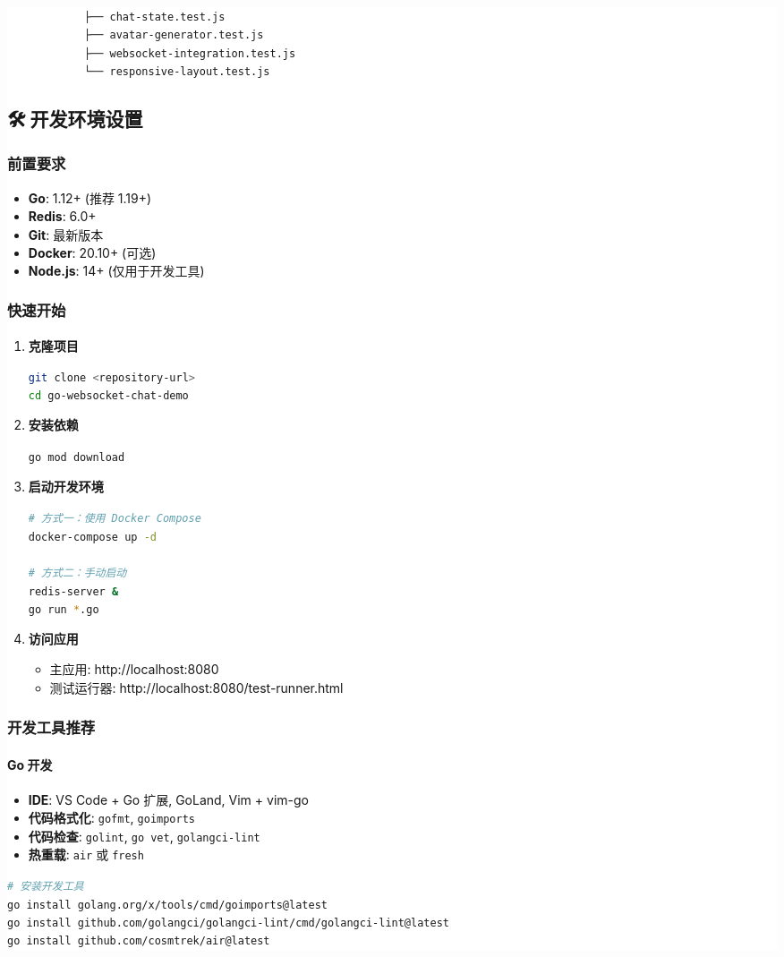 ```
            ├── chat-state.test.js
            ├── avatar-generator.test.js
            ├── websocket-integration.test.js
            └── responsive-layout.test.js
```

## 🛠️ 开发环境设置

### 前置要求

- **Go**: 1.12+ (推荐 1.19+)
- **Redis**: 6.0+
- **Git**: 最新版本
- **Docker**: 20.10+ (可选)
- **Node.js**: 14+ (仅用于开发工具)

### 快速开始

1. **克隆项目**
   ```bash
   git clone <repository-url>
   cd go-websocket-chat-demo
   ```

2. **安装依赖**
   ```bash
   go mod download
   ```

3. **启动开发环境**
   ```bash
   # 方式一：使用 Docker Compose
   docker-compose up -d
   
   # 方式二：手动启动
   redis-server &
   go run *.go
   ```

4. **访问应用**
   - 主应用: http://localhost:8080
   - 测试运行器: http://localhost:8080/test-runner.html

### 开发工具推荐

#### Go 开发

- **IDE**: VS Code + Go 扩展, GoLand, Vim + vim-go
- **代码格式化**: `gofmt`, `goimports`
- **代码检查**: `golint`, `go vet`, `golangci-lint`
- **热重载**: `air` 或 `fresh`

```bash
# 安装开发工具
go install golang.org/x/tools/cmd/goimports@latest
go install github.com/golangci/golangci-lint/cmd/golangci-lint@latest
go install github.com/cosmtrek/air@latest
```
